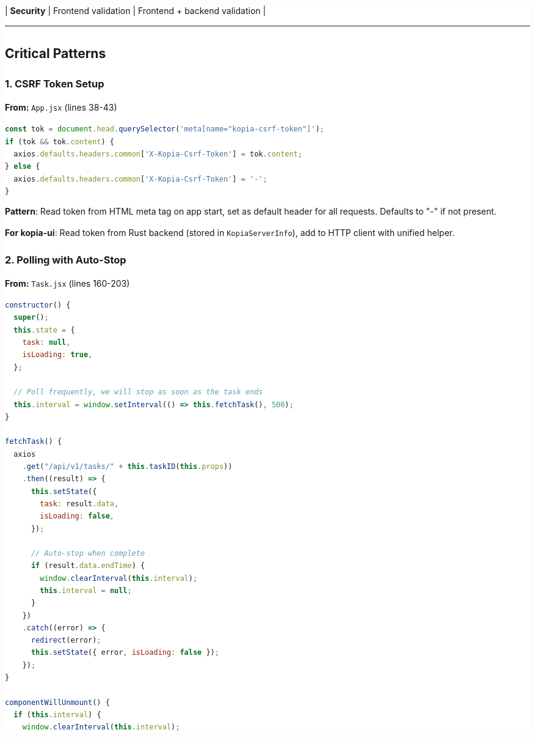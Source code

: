 | **Security**     | Frontend validation | Frontend + backend validation                 |

---

## Critical Patterns

### 1. CSRF Token Setup

**From:** `App.jsx` (lines 38-43)

```javascript
const tok = document.head.querySelector('meta[name="kopia-csrf-token"]');
if (tok && tok.content) {
  axios.defaults.headers.common['X-Kopia-Csrf-Token'] = tok.content;
} else {
  axios.defaults.headers.common['X-Kopia-Csrf-Token'] = '-';
}
```

**Pattern**: Read token from HTML meta tag on app start, set as default header for all requests. Defaults to "-" if not present.

**For kopia-ui**: Read token from Rust backend (stored in `KopiaServerInfo`), add to HTTP client with unified helper.

### 2. Polling with Auto-Stop

**From:** `Task.jsx` (lines 160-203)

```javascript
constructor() {
  super();
  this.state = {
    task: null,
    isLoading: true,
  };

  // Poll frequently, we will stop as soon as the task ends
  this.interval = window.setInterval(() => this.fetchTask(), 500);
}

fetchTask() {
  axios
    .get("/api/v1/tasks/" + this.taskID(this.props))
    .then((result) => {
      this.setState({
        task: result.data,
        isLoading: false,
      });

      // Auto-stop when complete
      if (result.data.endTime) {
        window.clearInterval(this.interval);
        this.interval = null;
      }
    })
    .catch((error) => {
      redirect(error);
      this.setState({ error, isLoading: false });
    });
}

componentWillUnmount() {
  if (this.interval) {
    window.clearInterval(this.interval);
```